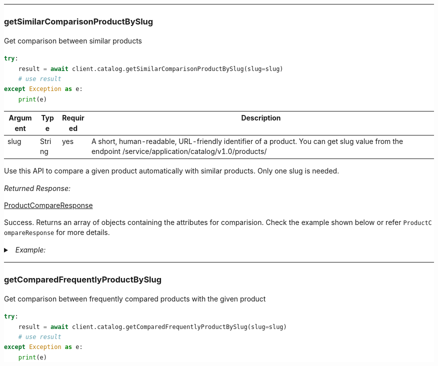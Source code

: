 

---


### getSimilarComparisonProductBySlug
Get comparison between similar products




```python
try:
    result = await client.catalog.getSimilarComparisonProductBySlug(slug=slug)
    # use result
except Exception as e:
    print(e)
```





| Argument  |  Type  | Required | Description |
| --------- | -----  | -------- | ----------- | 
| slug | String | yes | A short, human-readable, URL-friendly identifier of a product. You can get slug value from the endpoint /service/application/catalog/v1.0/products/ |  



Use this API to compare a given product automatically with similar products. Only one slug is needed.

*Returned Response:*




[ProductCompareResponse](#ProductCompareResponse)

Success. Returns an array of objects containing the attributes for comparision. Check the example shown below or refer `ProductCompareResponse` for more details.




<details><summary><i>&nbsp; Example:</i></summary></details>









---


### getComparedFrequentlyProductBySlug
Get comparison between frequently compared products with the given product




```python
try:
    result = await client.catalog.getComparedFrequentlyProductBySlug(slug=slug)
    # use result
except Exception as e:
    print(e)
```
